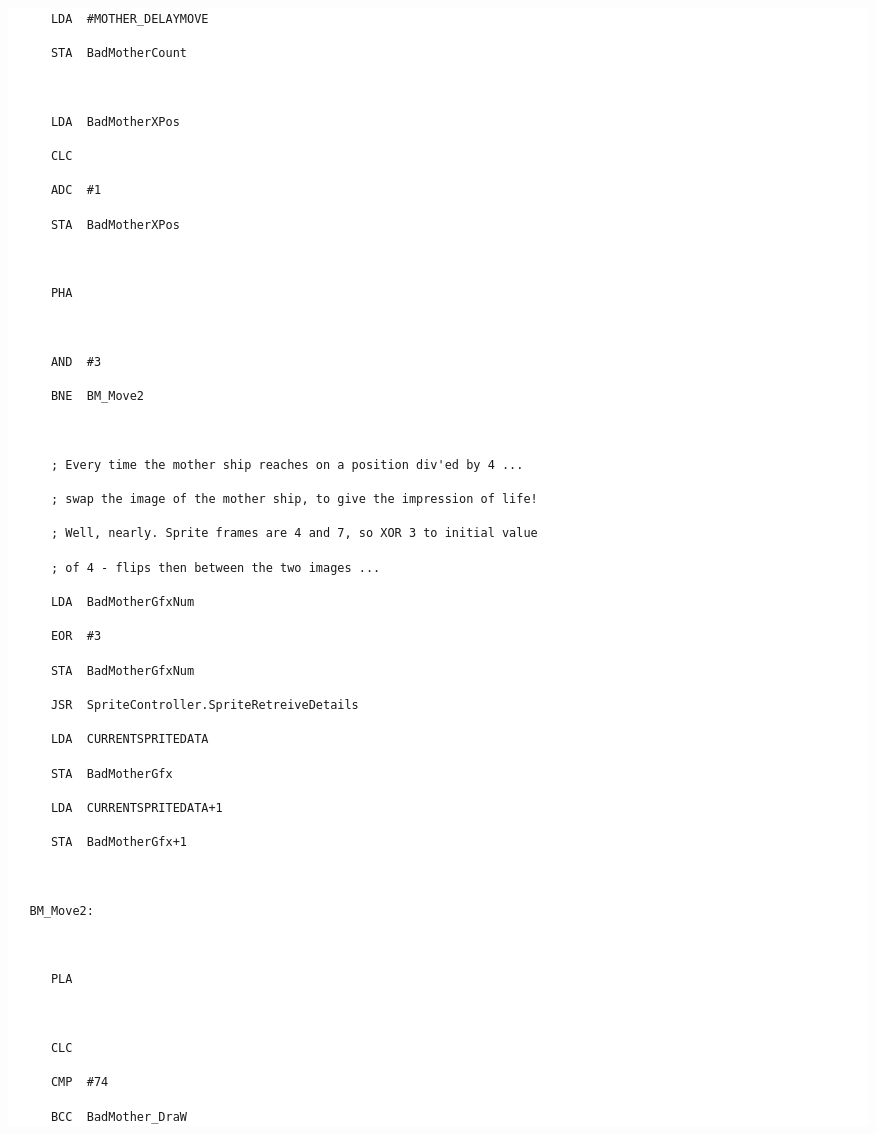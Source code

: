 `      LDA  #MOTHER_DELAYMOVE`

`      STA  BadMotherCount`

`   `

`      LDA  BadMotherXPos`

`      CLC`

`      ADC  #1`

`      STA  BadMotherXPos`

`   `

`      PHA`

`      `

`      AND  #3`

`      BNE  BM_Move2  `

`   `

`      ; Every time the mother ship reaches on a position div'ed by 4 ...`

`      ; swap the image of the mother ship, to give the impression of life!`

`      ; Well, nearly. Sprite frames are 4 and 7, so XOR 3 to initial value`

`      ; of 4 - flips then between the two images ...`

`      LDA  BadMotherGfxNum`

`      EOR  #3`

`      STA  BadMotherGfxNum`

`      JSR  SpriteController.SpriteRetreiveDetails`

`      LDA  CURRENTSPRITEDATA`

`      STA  BadMotherGfx`

`      LDA  CURRENTSPRITEDATA+1`

`      STA  BadMotherGfx+1`

`   `

`   BM_Move2:`

`      `

`      PLA`

`   `

`      CLC`

`      CMP  #74`

`      BCC  BadMother_DraW `
